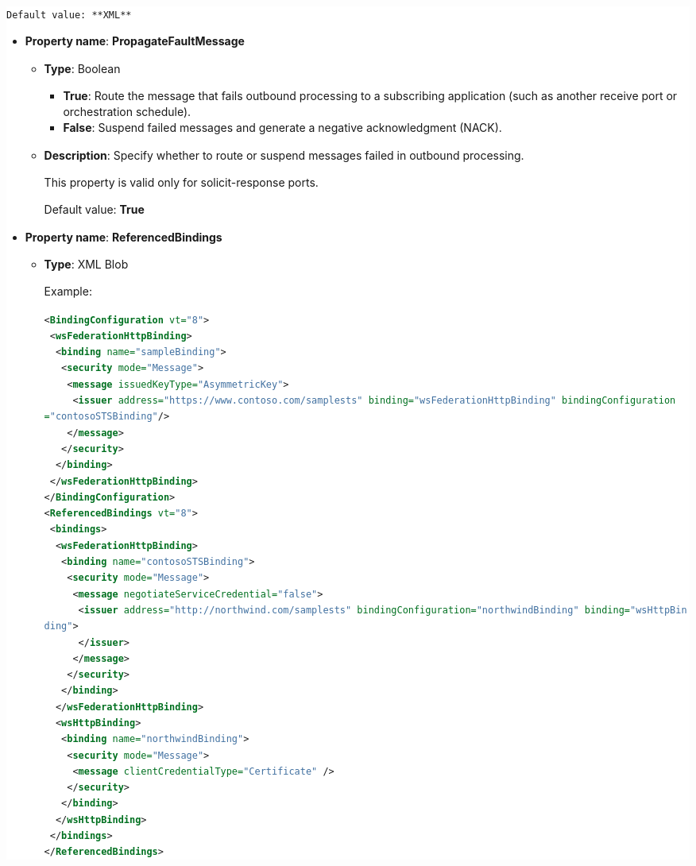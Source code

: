    Default value: **XML**

- **Property name**: **PropagateFaultMessage**
  - **Type**: Boolean
    - **True**: Route the message that fails outbound processing to a subscribing application (such as another receive port or orchestration schedule).
    - **False**: Suspend failed messages and generate a negative acknowledgment (NACK).
  - **Description**: Specify whether to route or suspend messages failed in outbound processing.

    This property is valid only for solicit-response ports.

    Default value: **True**

- **Property name**: **ReferencedBindings**
  - **Type**: XML Blob

    Example:

    ```xml
    <BindingConfiguration vt="8">
     <wsFederationHttpBinding>
      <binding name="sampleBinding">
       <security mode="Message">
        <message issuedKeyType="AsymmetricKey">
         <issuer address="https://www.contoso.com/samplests" binding="wsFederationHttpBinding" bindingConfiguration="contosoSTSBinding"/>
        </message>
       </security>
      </binding>
     </wsFederationHttpBinding>
    </BindingConfiguration>
    <ReferencedBindings vt="8">
     <bindings>
      <wsFederationHttpBinding>
       <binding name="contosoSTSBinding">
        <security mode="Message">
         <message negotiateServiceCredential="false">
          <issuer address="http://northwind.com/samplests" bindingConfiguration="northwindBinding" binding="wsHttpBinding">
          </issuer>
         </message>
        </security>
       </binding>
      </wsFederationHttpBinding>
      <wsHttpBinding>
       <binding name="northwindBinding">
        <security mode="Message">
         <message clientCredentialType="Certificate" />
        </security>
       </binding>
      </wsHttpBinding>
     </bindings>
    </ReferencedBindings>
    ```
